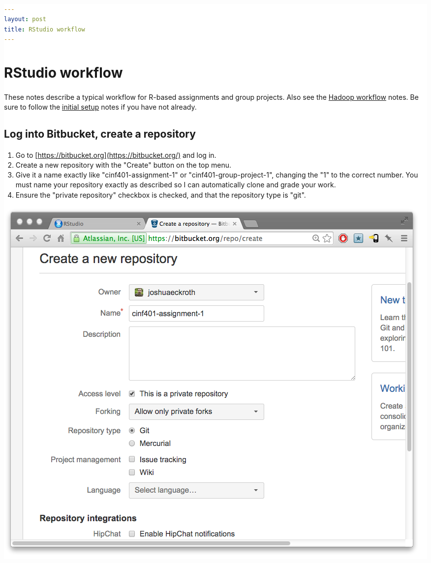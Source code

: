 ```yaml
---
layout: post
title: RStudio workflow
---
```


# RStudio workflow

These notes describe a typical workflow for R-based assignments and group projects. Also see the [Hadoop workflow](/notes/hadoop-workflow.html) notes. Be sure to follow the [initial setup](/notes/initial-setup.html) notes if you have not already.

## Log into Bitbucket, create a repository

1. Go to [https://bitbucket.org](https://bitbucket.org/) and log in.
2. Create a new repository with the "Create" button on the top menu.
3. Give it a name exactly like "cinf401-assignment-1" or "cinf401-group-project-1", changing the "1" to the correct number. You must name your repository exactly as described so I can automatically clone and grade your work.
4. Ensure the "private repository" checkbox is checked, and that the repository type is "git".

![Bitbucket create](/images/workflow-bitbucket-create-repository.png)
